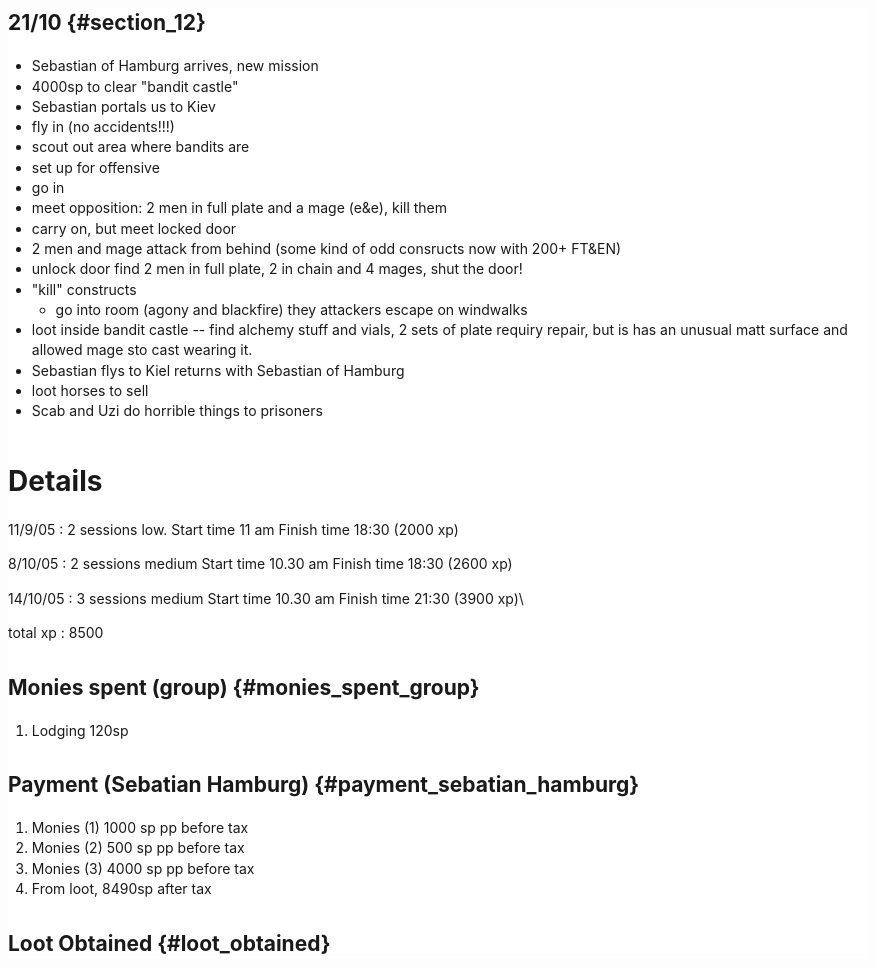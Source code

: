 ## 21/10 {#section_12}

-   Sebastian of Hamburg arrives, new mission
-   4000sp to clear "bandit castle"
-   Sebastian portals us to Kiev
-   fly in (no accidents!!!)
-   scout out area where bandits are
-   set up for offensive
-   go in
-   meet opposition: 2 men in full plate and a mage (e&e), kill them
-   carry on, but meet locked door
-   2 men and mage attack from behind (some kind of odd consructs now
    with 200+ FT&EN)
-   unlock door find 2 men in full plate, 2 in chain and 4 mages, shut
    the door!
-   \"kill\" constructs
    -   go into room (agony and blackfire) they attackers escape on
        windwalks
-   loot inside bandit castle -- find alchemy stuff and vials, 2 sets of
    plate requiry repair, but is has an unusual matt surface and allowed
    mage sto cast wearing it.
-   Sebastian flys to Kiel returns with Sebastian of Hamburg
-   loot horses to sell
-   Scab and Uzi do horrible things to prisoners

# Details

11/9/05
: 2 sessions low. Start time 11 am Finish time 18:30 (2000 xp)

8/10/05 
: 2 sessions medium Start time 10.30 am Finish time 18:30 (2600 xp)

14/10/05
: 3 sessions medium Start time 10.30 am Finish time 21:30 (3900 xp)\

total xp
: 8500

## Monies spent (group) {#monies_spent_group}

1.  Lodging 120sp

## Payment (Sebatian Hamburg) {#payment_sebatian_hamburg}

1.  Monies (1) 1000 sp pp before tax
2.  Monies (2) 500 sp pp before tax
3.  Monies (3) 4000 sp pp before tax
4.  From loot, 8490sp after tax

## Loot Obtained {#loot_obtained}
